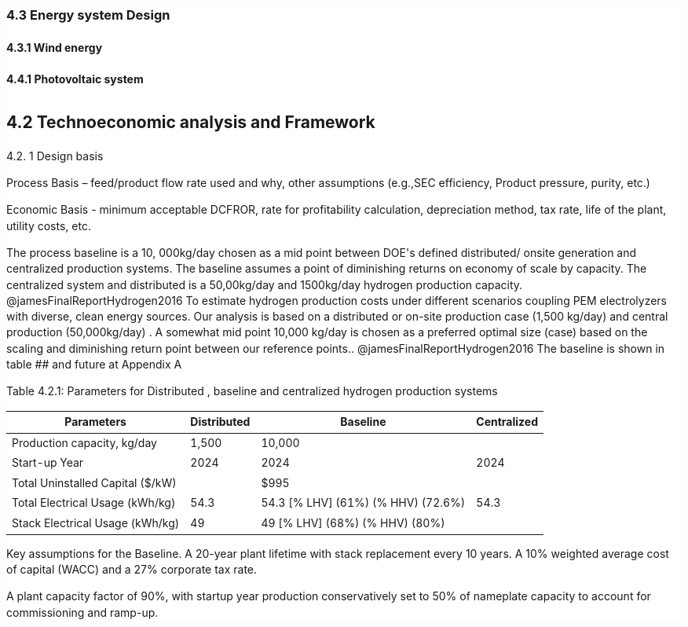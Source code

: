



### 4.3 Energy system Design

#### 4.3.1 Wind energy

#### 4.4.1  Photovoltaic system




## 4.2 Technoeconomic analysis and Framework 

 4.2. 1 Design basis	

Process Basis – feed/product flow rate used and why, other assumptions (e.g.,SEC efficiency, Product pressure, purity, etc.)

Economic Basis - minimum acceptable DCFROR, rate for profitability calculation, depreciation method, tax rate, life of the plant, utility costs, etc.

The process baseline is a 10, 000kg/day chosen as a mid point between DOE's defined distributed/ onsite generation and centralized production systems. The baseline assumes a point of diminishing returns on economy of scale by capacity.  The centralized system and distributed is a 50,00kg/day and 1500kg/day hydrogen production capacity.  @jamesFinalReportHydrogen2016
To estimate hydrogen production costs under different scenarios coupling PEM electrolyzers with diverse, clean energy sources.
Our analysis is based on a distributed or on-site production case (1,500 kg/day) and central production  (50,000kg/day)  .  A somewhat mid point 10,000 kg/day is chosen as a preferred optimal size (case) based on the scaling and diminishing return point between our reference points..  @jamesFinalReportHydrogen2016
The baseline is shown in table ## and future at Appendix A





Table 4.2.1:  Parameters for Distributed , baseline and centralized hydrogen production systems

| Parameters                       | Distributed | Baseline                           | Centralized |
| -------------------------------- | ----------- | ---------------------------------- | ----------- |
| Production capacity, kg/day      | 1,500       | 10,000                             |             |
| Start-up Year                    | 2024        | 2024                               | 2024        |
| Total Uninstalled Capital ($/kW) |             | $995                               |             |
| Total Electrical Usage (kWh/kg)  | 54.3        | 54.3 [% LHV] (61%) (% HHV) (72.6%) | 54.3        |
| Stack Electrical Usage (kWh/kg)  | 49          | 49 [% LHV] (68%) (% HHV) (80%)     |             |


Key assumptions for the Baseline.
A 20-year plant lifetime with stack replacement every 10 years.
A 10% weighted average cost of capital (WACC) and a 27% corporate tax rate.


A plant capacity factor of 90%, with startup year production conservatively set to 50% of nameplate capacity to account for commissioning and ramp-up.
